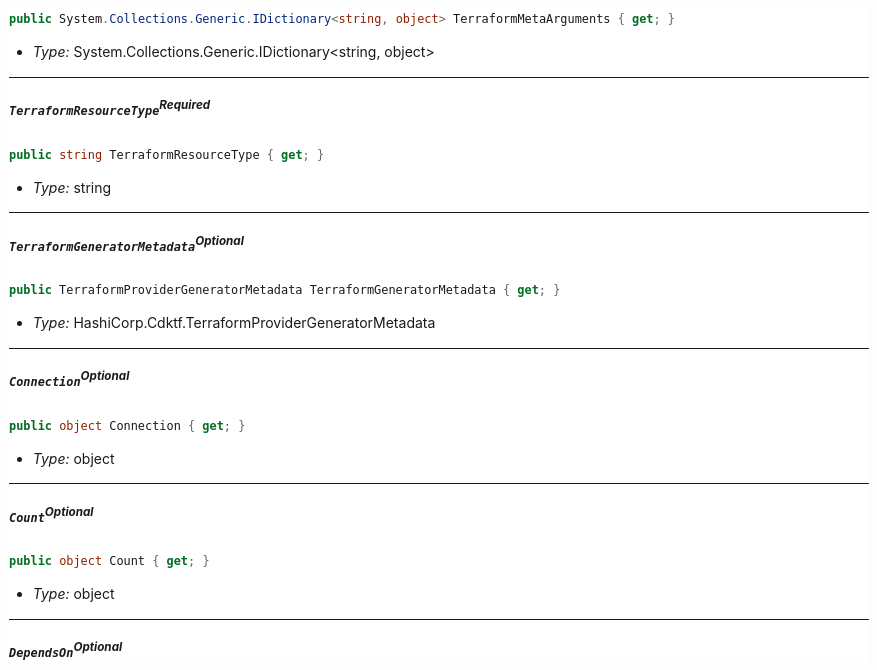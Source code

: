 ```csharp
public System.Collections.Generic.IDictionary<string, object> TerraformMetaArguments { get; }
```

- *Type:* System.Collections.Generic.IDictionary<string, object>

---

##### `TerraformResourceType`<sup>Required</sup> <a name="TerraformResourceType" id="@cdktf/provider-gitlab.serviceMicrosoftTeams.ServiceMicrosoftTeams.property.terraformResourceType"></a>

```csharp
public string TerraformResourceType { get; }
```

- *Type:* string

---

##### `TerraformGeneratorMetadata`<sup>Optional</sup> <a name="TerraformGeneratorMetadata" id="@cdktf/provider-gitlab.serviceMicrosoftTeams.ServiceMicrosoftTeams.property.terraformGeneratorMetadata"></a>

```csharp
public TerraformProviderGeneratorMetadata TerraformGeneratorMetadata { get; }
```

- *Type:* HashiCorp.Cdktf.TerraformProviderGeneratorMetadata

---

##### `Connection`<sup>Optional</sup> <a name="Connection" id="@cdktf/provider-gitlab.serviceMicrosoftTeams.ServiceMicrosoftTeams.property.connection"></a>

```csharp
public object Connection { get; }
```

- *Type:* object

---

##### `Count`<sup>Optional</sup> <a name="Count" id="@cdktf/provider-gitlab.serviceMicrosoftTeams.ServiceMicrosoftTeams.property.count"></a>

```csharp
public object Count { get; }
```

- *Type:* object

---

##### `DependsOn`<sup>Optional</sup> <a name="DependsOn" id="@cdktf/provider-gitlab.serviceMicrosoftTeams.ServiceMicrosoftTeams.property.dependsOn"></a>
